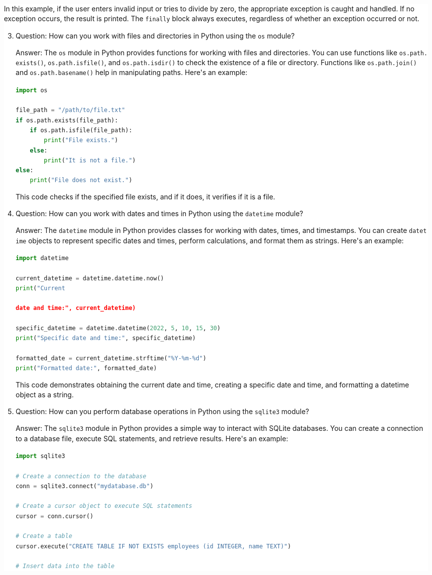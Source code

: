    In this example, if the user enters invalid input or tries to divide by zero, the appropriate exception is caught and handled. If no exception occurs, the result is printed. The `finally` block always executes, regardless of whether an exception occurred or not.

3. Question: How can you work with files and directories in Python using the `os` module?

   Answer: The `os` module in Python provides functions for working with files and directories. You can use functions like `os.path.exists()`, `os.path.isfile()`, and `os.path.isdir()` to check the existence of a file or directory. Functions like `os.path.join()` and `os.path.basename()` help in manipulating paths. Here's an example:

   ```python
   import os
   
   file_path = "/path/to/file.txt"
   if os.path.exists(file_path):
       if os.path.isfile(file_path):
           print("File exists.")
       else:
           print("It is not a file.")
   else:
       print("File does not exist.")
   ```

   This code checks if the specified file exists, and if it does, it verifies if it is a file.

4. Question: How can you work with dates and times in Python using the `datetime` module?

   Answer: The `datetime` module in Python provides classes for working with dates, times, and timestamps. You can create `datetime` objects to represent specific dates and times, perform calculations, and format them as strings. Here's an example:

   ```python
   import datetime
   
   current_datetime = datetime.datetime.now()
   print("Current

   date and time:", current_datetime)
   
   specific_datetime = datetime.datetime(2022, 5, 10, 15, 30)
   print("Specific date and time:", specific_datetime)
   
   formatted_date = current_datetime.strftime("%Y-%m-%d")
   print("Formatted date:", formatted_date)
   ```

   This code demonstrates obtaining the current date and time, creating a specific date and time, and formatting a datetime object as a string.

5. Question: How can you perform database operations in Python using the `sqlite3` module?

   Answer: The `sqlite3` module in Python provides a simple way to interact with SQLite databases. You can create a connection to a database file, execute SQL statements, and retrieve results. Here's an example:

   ```python
   import sqlite3
   
   # Create a connection to the database
   conn = sqlite3.connect("mydatabase.db")
   
   # Create a cursor object to execute SQL statements
   cursor = conn.cursor()
   
   # Create a table
   cursor.execute("CREATE TABLE IF NOT EXISTS employees (id INTEGER, name TEXT)")
   
   # Insert data into the table
   ```